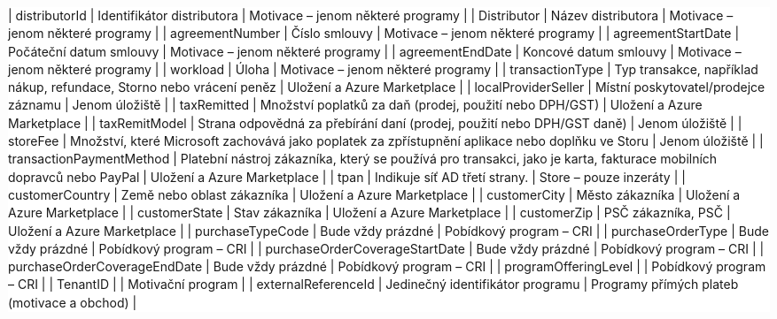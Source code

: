 | distributorId                  | Identifikátor distributora                                                                                                                   | Motivace – jenom některé programy                                 |
| Distributor                | Název distributora                                                                                                                         | Motivace – jenom některé programy                                 |
| agreementNumber                | Číslo smlouvy                                                                                                                         | Motivace – jenom některé programy                                 |
| agreementStartDate             | Počáteční datum smlouvy                                                                                                                     | Motivace – jenom některé programy                                 |
| agreementEndDate               | Koncové datum smlouvy                                                                                                                       | Motivace – jenom některé programy                                 |
| workload                       | Úloha                                                                                                                                 | Motivace – jenom některé programy                                 |
| transactionType                | Typ transakce, například nákup, refundace, Storno nebo vrácení peněz                                                               | Uložení a Azure Marketplace                                    |
| localProviderSeller            | Místní poskytovatel/prodejce záznamu                                                                                                          | Jenom úložiště                                                     |
| taxRemitted                    | Množství poplatků za daň (prodej, použití nebo DPH/GST)                                                                                   | Uložení a Azure Marketplace                                    |
| taxRemitModel                  | Strana odpovědná za přebírání daní (prodej, použití nebo DPH/GST daně)                                                                    | Jenom úložiště                                                     |
| storeFee                       | Množství, které Microsoft zachovává jako poplatek za zpřístupnění aplikace nebo doplňku ve Storu                                           | Jenom úložiště                                                     |
| transactionPaymentMethod       | Platební nástroj zákazníka, který se používá pro transakci, jako je karta, fakturace mobilních dopravců nebo PayPal                                | Uložení a Azure Marketplace                                    |
| tpan                           | Indikuje síť AD třetí strany.                                                                                                     | Store – pouze inzeráty                                               |
| customerCountry                | Země nebo oblast zákazníka                                                                                                                         | Uložení a Azure Marketplace                                    |
| customerCity                   | Město zákazníka                                                                                                                            | Uložení a Azure Marketplace                                    |
| customerState                  | Stav zákazníka                                                                                                                           | Uložení a Azure Marketplace                                    |
| customerZip                    | PSČ zákazníka, PSČ                                                                                                                 | Uložení a Azure Marketplace                                    |
| purchaseTypeCode               | Bude vždy prázdné                                                                                                                     | Pobídkový program – CRI                                        |
| purchaseOrderType              | Bude vždy prázdné                                                                                                                     | Pobídkový program – CRI                                        |
| purchaseOrderCoverageStartDate | Bude vždy prázdné                                                                                                                     | Pobídkový program – CRI                                        |
| purchaseOrderCoverageEndDate   | Bude vždy prázdné                                                                                                                     | Pobídkový program – CRI                                        |
| programOfferingLevel           |                                                                                                                                          | Pobídkový program – CRI                                        |
| TenantID                       |                                                                                                                                          | Motivační program                                             |
| externalReferenceId            | Jedinečný identifikátor programu                                                                                                        | Programy přímých plateb (motivace a obchod)                      |